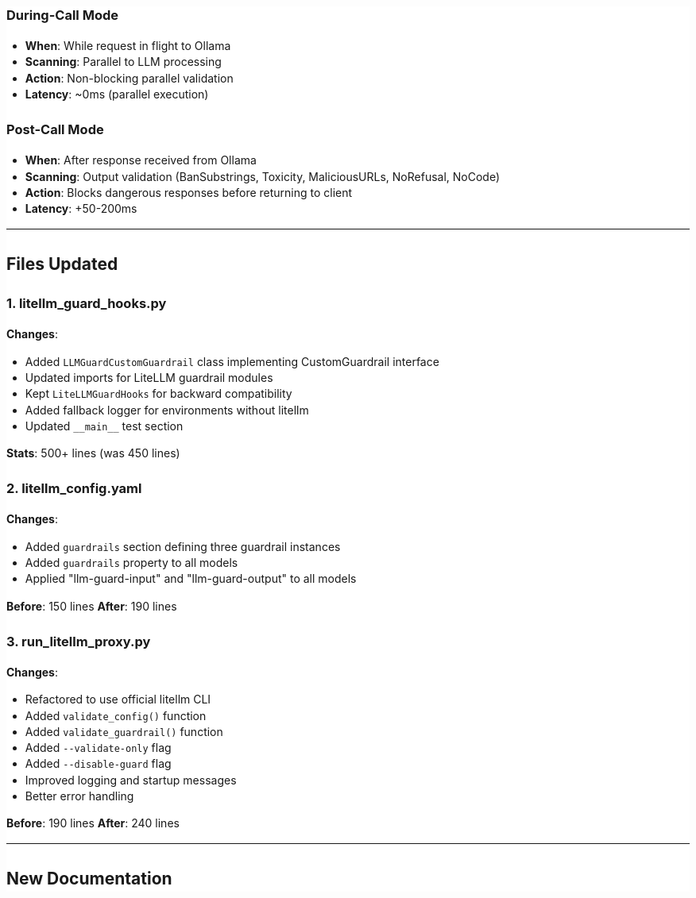 ### During-Call Mode
- **When**: While request in flight to Ollama
- **Scanning**: Parallel to LLM processing
- **Action**: Non-blocking parallel validation
- **Latency**: ~0ms (parallel execution)

### Post-Call Mode
- **When**: After response received from Ollama
- **Scanning**: Output validation (BanSubstrings, Toxicity, MaliciousURLs, NoRefusal, NoCode)
- **Action**: Blocks dangerous responses before returning to client
- **Latency**: +50-200ms

---

## Files Updated

### 1. litellm_guard_hooks.py
**Changes**:
- Added `LLMGuardCustomGuardrail` class implementing CustomGuardrail interface
- Updated imports for LiteLLM guardrail modules
- Kept `LiteLLMGuardHooks` for backward compatibility
- Added fallback logger for environments without litellm
- Updated `__main__` test section

**Stats**: 500+ lines (was 450 lines)

### 2. litellm_config.yaml
**Changes**:
- Added `guardrails` section defining three guardrail instances
- Added `guardrails` property to all models
- Applied "llm-guard-input" and "llm-guard-output" to all models

**Before**: 150 lines
**After**: 190 lines

### 3. run_litellm_proxy.py
**Changes**:
- Refactored to use official litellm CLI
- Added `validate_config()` function
- Added `validate_guardrail()` function
- Added `--validate-only` flag
- Added `--disable-guard` flag
- Improved logging and startup messages
- Better error handling

**Before**: 190 lines
**After**: 240 lines

---

## New Documentation
